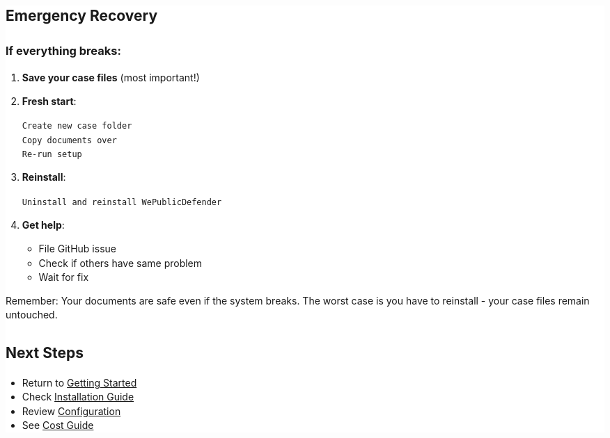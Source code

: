 ## Emergency Recovery

### If everything breaks:

1. **Save your case files** (most important!)

2. **Fresh start**:
   ```
   Create new case folder
   Copy documents over
   Re-run setup
   ```

3. **Reinstall**:
   ```
   Uninstall and reinstall WePublicDefender
   ```

4. **Get help**:
   - File GitHub issue
   - Check if others have same problem
   - Wait for fix

Remember: Your documents are safe even if the system breaks. The worst case is you have to reinstall - your case files remain untouched.

## Next Steps

- Return to [Getting Started](Getting-Started)
- Check [Installation Guide](Installation-Guide)
- Review [Configuration](Configuration)
- See [Cost Guide](Cost-Guide)